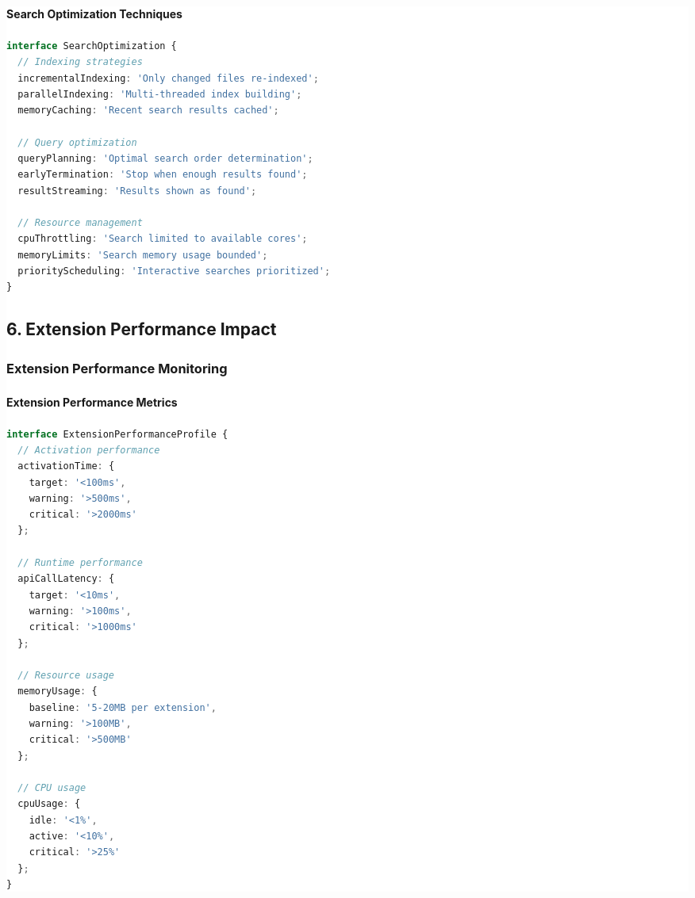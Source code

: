 #### Search Optimization Techniques
```typescript
interface SearchOptimization {
  // Indexing strategies
  incrementalIndexing: 'Only changed files re-indexed';
  parallelIndexing: 'Multi-threaded index building';
  memoryCaching: 'Recent search results cached';
  
  // Query optimization
  queryPlanning: 'Optimal search order determination';
  earlyTermination: 'Stop when enough results found';
  resultStreaming: 'Results shown as found';
  
  // Resource management
  cpuThrottling: 'Search limited to available cores';
  memoryLimits: 'Search memory usage bounded';
  priorityScheduling: 'Interactive searches prioritized';
}
```

## 6. Extension Performance Impact

### Extension Performance Monitoring

#### Extension Performance Metrics
```typescript
interface ExtensionPerformanceProfile {
  // Activation performance
  activationTime: {
    target: '<100ms',
    warning: '>500ms',
    critical: '>2000ms'
  };
  
  // Runtime performance
  apiCallLatency: {
    target: '<10ms',
    warning: '>100ms',
    critical: '>1000ms'
  };
  
  // Resource usage
  memoryUsage: {
    baseline: '5-20MB per extension',
    warning: '>100MB',
    critical: '>500MB'
  };
  
  // CPU usage
  cpuUsage: {
    idle: '<1%',
    active: '<10%',
    critical: '>25%'
  };
}
```
